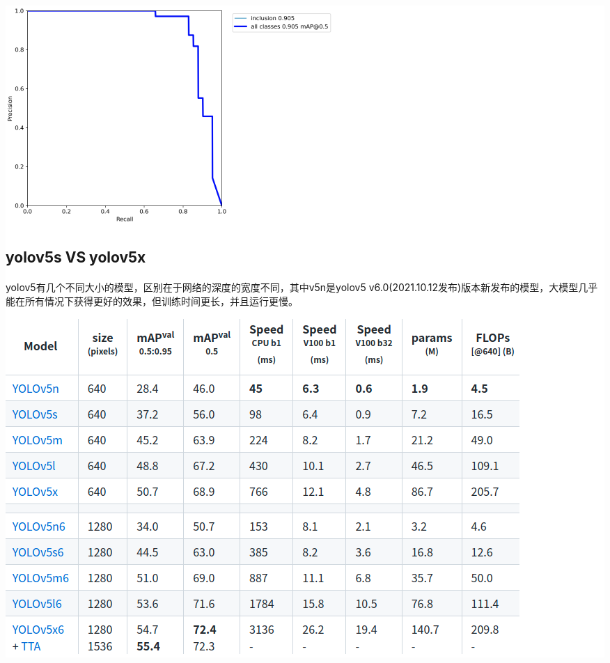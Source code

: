 <img src="img/image-20211013214503037.png" alt="image-20211013214503037" style="zoom:50%;" />

## yolov5s VS yolov5x

yolov5有几个不同大小的模型，区别在于网络的深度的宽度不同，其中v5n是yolov5 v6.0(2021.10.12发布)版本新发布的模型，大模型几乎能在所有情况下获得更好的效果，但训练时间更长，并且运行更慢。

![image-20211014160845983](img/image-20211014160845983.png)

